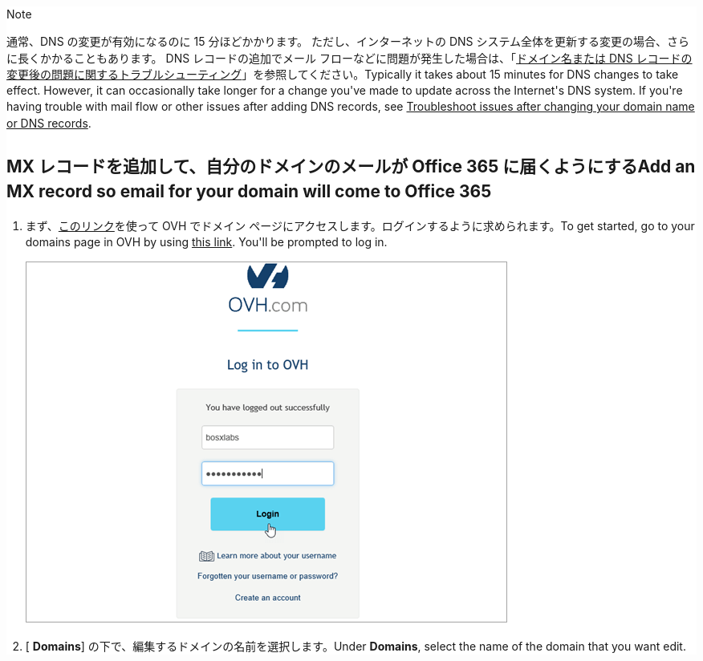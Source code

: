     
  
> [!NOTE]
>  <span data-ttu-id="3d7c0-p107">通常、DNS の変更が有効になるのに 15 分ほどかかります。 ただし、インターネットの DNS システム全体を更新する変更の場合、さらに長くかかることもあります。 DNS レコードの追加でメール フローなどに問題が発生した場合は、「[ドメイン名または DNS レコードの変更後の問題に関するトラブルシューティング](../get-help-with-domains/find-and-fix-issues.md)」を参照してください。</span><span class="sxs-lookup"><span data-stu-id="3d7c0-p107">Typically it takes about 15 minutes for DNS changes to take effect. However, it can occasionally take longer for a change you've made to update across the Internet's DNS system. If you're having trouble with mail flow or other issues after adding DNS records, see [Troubleshoot issues after changing your domain name or DNS records](../get-help-with-domains/find-and-fix-issues.md).</span></span> 
  
## <a name="add-an-mx-record-so-email-for-your-domain-will-come-to-office-365"></a><span data-ttu-id="3d7c0-159">MX レコードを追加して、自分のドメインのメールが Office 365 に届くようにする</span><span class="sxs-lookup"><span data-stu-id="3d7c0-159">Add an MX record so email for your domain will come to Office 365</span></span>
<span data-ttu-id="3d7c0-160"><a name="bkmk_mx"> </a></span><span class="sxs-lookup"><span data-stu-id="3d7c0-160"><a name="bkmk_mx"> </a></span></span>

1. <span data-ttu-id="3d7c0-p108">まず、[このリンク](https://www.ovh.com/manager/)を使って OVH でドメイン ページにアクセスします。ログインするように求められます。</span><span class="sxs-lookup"><span data-stu-id="3d7c0-p108">To get started, go to your domains page in OVH by using [this link](https://www.ovh.com/manager/). You'll be prompted to log in.</span></span>
    
    ![OVH login](../media/1424cc15-720d-49d1-b99b-8ba63b216238.png)
  
2. <span data-ttu-id="3d7c0-164">[ **Domains**] の下で、編集するドメインの名前を選択します。</span><span class="sxs-lookup"><span data-stu-id="3d7c0-164">Under **Domains**, select the name of the domain that you want edit.</span></span>
    